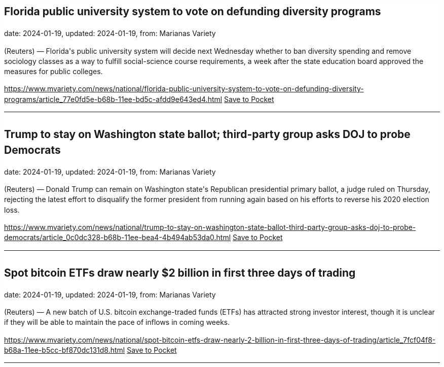 
## Florida public university system to vote on defunding diversity programs

date: 2024-01-19, updated: 2024-01-19, from: Marianas Variety

(Reuters) — Florida's public university system will decide next Wednesday whether to ban diversity spending and remove sociology classes as a way to fulfill social-science course requirements, a week after the state education board approved the measures for public colleges.

<span class="feed-item-link">
<a href="https://www.mvariety.com/news/national/florida-public-university-system-to-vote-on-defunding-diversity-programs/article_77e0fd5e-b68b-11ee-bd5c-afdd9e643ed4.html">https://www.mvariety.com/news/national/florida-public-university-system-to-vote-on-defunding-diversity-programs/article_77e0fd5e-b68b-11ee-bd5c-afdd9e643ed4.html</a> <a href="https://getpocket.com/save" class="pocket-btn" data-lang="en" data-save-url="https://www.mvariety.com/news/national/florida-public-university-system-to-vote-on-defunding-diversity-programs/article_77e0fd5e-b68b-11ee-bd5c-afdd9e643ed4.html">Save to Pocket</a>
</span>

---

## Trump to stay on Washington state ballot; third-party group asks DOJ to probe Democrats

date: 2024-01-19, updated: 2024-01-19, from: Marianas Variety

(Reuters) — Donald Trump can remain on Washington state's Republican presidential primary ballot, a judge ruled on Thursday, rejecting the latest effort to disqualify the former president from running again based on his efforts to reverse his 2020 election loss.

<span class="feed-item-link">
<a href="https://www.mvariety.com/news/national/trump-to-stay-on-washington-state-ballot-third-party-group-asks-doj-to-probe-democrats/article_0c0dc328-b68b-11ee-bea4-4b494ab53da0.html">https://www.mvariety.com/news/national/trump-to-stay-on-washington-state-ballot-third-party-group-asks-doj-to-probe-democrats/article_0c0dc328-b68b-11ee-bea4-4b494ab53da0.html</a> <a href="https://getpocket.com/save" class="pocket-btn" data-lang="en" data-save-url="https://www.mvariety.com/news/national/trump-to-stay-on-washington-state-ballot-third-party-group-asks-doj-to-probe-democrats/article_0c0dc328-b68b-11ee-bea4-4b494ab53da0.html">Save to Pocket</a>
</span>

---

## Spot bitcoin ETFs draw nearly $2 billion in first three days of trading

date: 2024-01-19, updated: 2024-01-19, from: Marianas Variety

(Reuters) — A new batch of U.S. bitcoin exchange-traded funds (ETFs) has attracted strong investor interest, though it is unclear if they will be able to maintain the pace of inflows in coming weeks.

<span class="feed-item-link">
<a href="https://www.mvariety.com/news/national/spot-bitcoin-etfs-draw-nearly-2-billion-in-first-three-days-of-trading/article_7fcf04f8-b68a-11ee-b5cc-bf870dc131d8.html">https://www.mvariety.com/news/national/spot-bitcoin-etfs-draw-nearly-2-billion-in-first-three-days-of-trading/article_7fcf04f8-b68a-11ee-b5cc-bf870dc131d8.html</a> <a href="https://getpocket.com/save" class="pocket-btn" data-lang="en" data-save-url="https://www.mvariety.com/news/national/spot-bitcoin-etfs-draw-nearly-2-billion-in-first-three-days-of-trading/article_7fcf04f8-b68a-11ee-b5cc-bf870dc131d8.html">Save to Pocket</a>
</span>

---